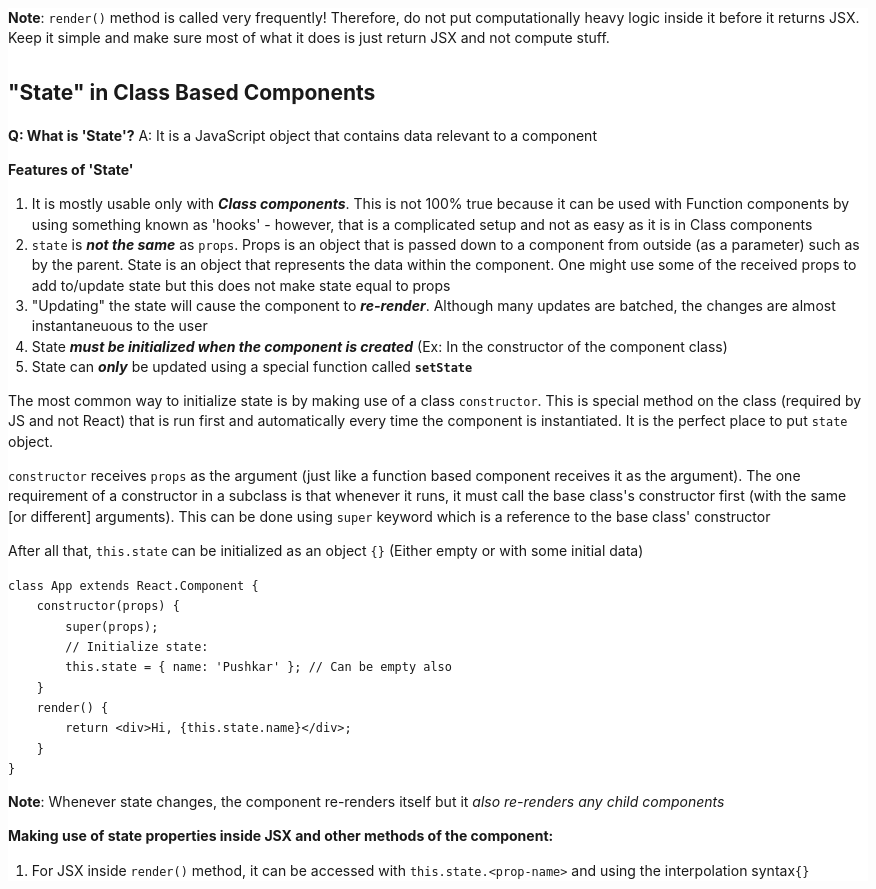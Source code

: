 **Note**: `render()` method is called very frequently! Therefore, do not put computationally heavy logic inside it before it returns JSX. Keep it simple and make sure most of what it does is just return JSX and not compute stuff.

## "State" in Class Based Components

**Q: What is 'State'?**
A: It is a JavaScript object that contains data relevant to a component

**Features of 'State'**

1. It is mostly usable only with ***Class components***. This is not 100% true because it can be used with Function components by using something known as 'hooks' - however, that is a complicated setup and not as easy as it is in Class components
2. `state` is ***not the same*** as `props`. Props is an object that is passed down to a component from outside (as a parameter) such as by the parent. State is an object that represents the data within the component. One might use some of the received props to add to/update state but this does not make state equal to props
3. "Updating" the state will cause the component to ***re-render***. Although many updates are batched, the changes are almost instantaneuous to the user
4. State ***must be initialized when the component is created*** (Ex: In the constructor of the component class)
5. State can ***only*** be updated using a special function called  **`setState`**

The most common way to initialize state is by making use of a class `constructor`. This is special method on the class (required by JS and not React) that is run first and automatically every time the component is instantiated. It is the perfect place to put `state` object.

`constructor` receives `props` as the argument (just like a function based component receives it as the argument). The one requirement of a constructor in a subclass is that whenever it runs, it must call the base class's constructor first (with the same [or different] arguments). This can be done using `super` keyword which is a reference to the base class' constructor

After all that, `this.state` can be initialized as an object `{}` (Either empty or with some initial data)

```react
class App extends React.Component {
	constructor(props) {
		super(props);
		// Initialize state:
		this.state = { name: 'Pushkar' }; // Can be empty also
	}
	render() {
		return <div>Hi, {this.state.name}</div>;
	}
}
```

**Note**: Whenever state changes, the component re-renders itself but it *also re-renders any child components*

**Making use of state properties inside JSX and other methods of the component:**

1. For JSX inside `render()` method, it can be accessed with `this.state.<prop-name>` and using the interpolation syntax`{}`
